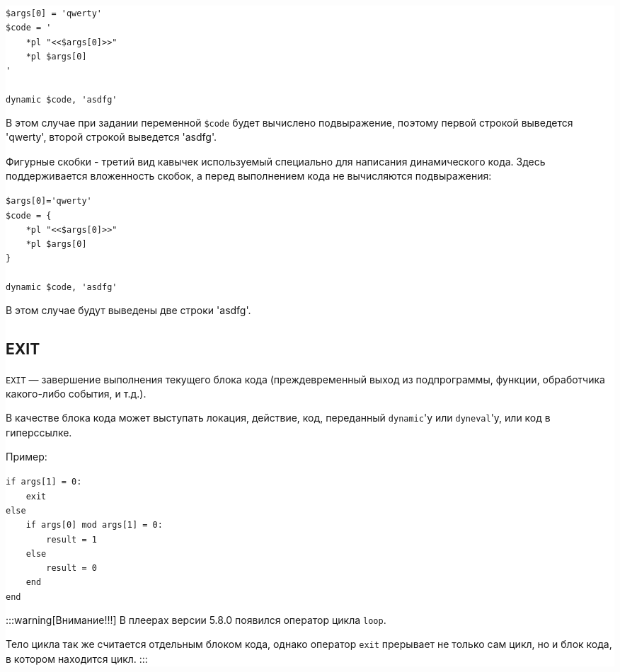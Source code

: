 ```qsp
$args[0] = 'qwerty'
$code = '
    *pl "<<$args[0]>>"
    *pl $args[0]
'

dynamic $code, 'asdfg'
```

В этом случае при задании переменной `$code` будет вычислено подвыражение, поэтому первой строкой выведется 'qwerty', второй строкой выведется 'asdfg'.

Фигурные скобки - третий вид кавычек используемый специально для написания динамического кода. Здесь поддерживается вложенность скобок, а перед выполнением кода не вычисляются подвыражения:

```qsp
$args[0]='qwerty'
$code = {
    *pl "<<$args[0]>>"
    *pl $args[0]
}

dynamic $code, 'asdfg'
```

В этом случае будут выведены две строки 'asdfg'.

## EXIT

`EXIT` — завершение выполнения текущего блока кода (преждевременный выход из подпрограммы, функции, обработчика какого-либо события, и т.д.).

В качестве блока кода может выступать локация, действие, код, переданный `dynamic`'у или `dyneval`'у, или код в гиперссылке.

Пример:

```qsp
if args[1] = 0:
    exit
else
    if args[0] mod args[1] = 0:
        result = 1
    else
        result = 0
    end
end
```

:::warning[Внимание!!!]
В плеерах версии 5.8.0 появился оператор цикла `loop`.

Тело цикла так же считается отдельным блоком кода, однако оператор `exit` прерывает не только сам цикл, но и блок кода, в котором находится цикл.
:::
